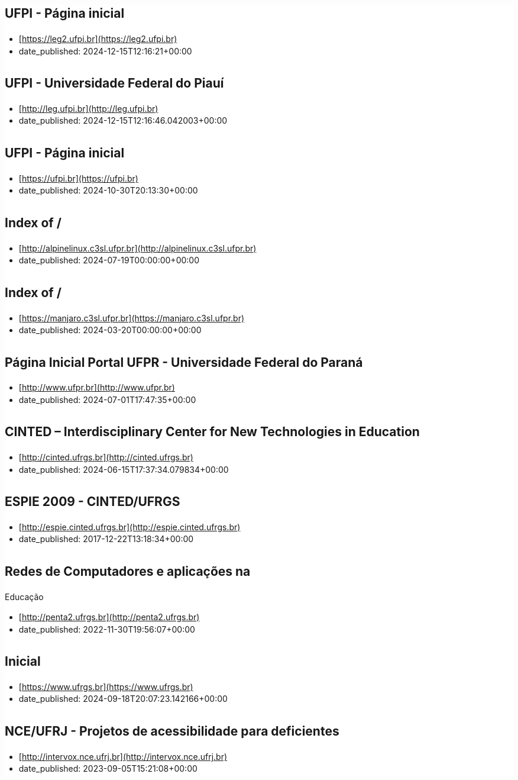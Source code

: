  ## UFPI - Página inicial
 - [https://leg2.ufpi.br](https://leg2.ufpi.br)
 - date_published: 2024-12-15T12:16:21+00:00

 ## UFPI - Universidade Federal do Piauí
 - [http://leg.ufpi.br](http://leg.ufpi.br)
 - date_published: 2024-12-15T12:16:46.042003+00:00

 ## UFPI - Página inicial
 - [https://ufpi.br](https://ufpi.br)
 - date_published: 2024-10-30T20:13:30+00:00

 ## Index of /
 - [http://alpinelinux.c3sl.ufpr.br](http://alpinelinux.c3sl.ufpr.br)
 - date_published: 2024-07-19T00:00:00+00:00

 ## Index of /
 - [https://manjaro.c3sl.ufpr.br](https://manjaro.c3sl.ufpr.br)
 - date_published: 2024-03-20T00:00:00+00:00

 ## Página Inicial Portal UFPR - Universidade Federal do Paraná
 - [http://www.ufpr.br](http://www.ufpr.br)
 - date_published: 2024-07-01T17:47:35+00:00

 ## CINTED – Interdisciplinary Center for New Technologies in Education
 - [http://cinted.ufrgs.br](http://cinted.ufrgs.br)
 - date_published: 2024-06-15T17:37:34.079834+00:00

 ## ESPIE 2009 - CINTED/UFRGS
 - [http://espie.cinted.ufrgs.br](http://espie.cinted.ufrgs.br)
 - date_published: 2017-12-22T13:18:34+00:00

 ## Redes de Computadores e aplicações na
Educação
 - [http://penta2.ufrgs.br](http://penta2.ufrgs.br)
 - date_published: 2022-11-30T19:56:07+00:00

 ## Inicial
 - [https://www.ufrgs.br](https://www.ufrgs.br)
 - date_published: 2024-09-18T20:07:23.142166+00:00

 ## NCE/UFRJ - Projetos de acessibilidade para deficientes
 - [http://intervox.nce.ufrj.br](http://intervox.nce.ufrj.br)
 - date_published: 2023-09-05T15:21:08+00:00

